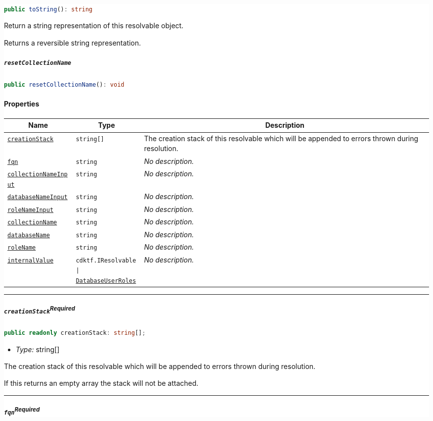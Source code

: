 ```typescript
public toString(): string
```

Return a string representation of this resolvable object.

Returns a reversible string representation.

##### `resetCollectionName` <a name="resetCollectionName" id="@cdktf/provider-mongodbatlas.databaseUser.DatabaseUserRolesOutputReference.resetCollectionName"></a>

```typescript
public resetCollectionName(): void
```


#### Properties <a name="Properties" id="Properties"></a>

| **Name** | **Type** | **Description** |
| --- | --- | --- |
| <code><a href="#@cdktf/provider-mongodbatlas.databaseUser.DatabaseUserRolesOutputReference.property.creationStack">creationStack</a></code> | <code>string[]</code> | The creation stack of this resolvable which will be appended to errors thrown during resolution. |
| <code><a href="#@cdktf/provider-mongodbatlas.databaseUser.DatabaseUserRolesOutputReference.property.fqn">fqn</a></code> | <code>string</code> | *No description.* |
| <code><a href="#@cdktf/provider-mongodbatlas.databaseUser.DatabaseUserRolesOutputReference.property.collectionNameInput">collectionNameInput</a></code> | <code>string</code> | *No description.* |
| <code><a href="#@cdktf/provider-mongodbatlas.databaseUser.DatabaseUserRolesOutputReference.property.databaseNameInput">databaseNameInput</a></code> | <code>string</code> | *No description.* |
| <code><a href="#@cdktf/provider-mongodbatlas.databaseUser.DatabaseUserRolesOutputReference.property.roleNameInput">roleNameInput</a></code> | <code>string</code> | *No description.* |
| <code><a href="#@cdktf/provider-mongodbatlas.databaseUser.DatabaseUserRolesOutputReference.property.collectionName">collectionName</a></code> | <code>string</code> | *No description.* |
| <code><a href="#@cdktf/provider-mongodbatlas.databaseUser.DatabaseUserRolesOutputReference.property.databaseName">databaseName</a></code> | <code>string</code> | *No description.* |
| <code><a href="#@cdktf/provider-mongodbatlas.databaseUser.DatabaseUserRolesOutputReference.property.roleName">roleName</a></code> | <code>string</code> | *No description.* |
| <code><a href="#@cdktf/provider-mongodbatlas.databaseUser.DatabaseUserRolesOutputReference.property.internalValue">internalValue</a></code> | <code>cdktf.IResolvable \| <a href="#@cdktf/provider-mongodbatlas.databaseUser.DatabaseUserRoles">DatabaseUserRoles</a></code> | *No description.* |

---

##### `creationStack`<sup>Required</sup> <a name="creationStack" id="@cdktf/provider-mongodbatlas.databaseUser.DatabaseUserRolesOutputReference.property.creationStack"></a>

```typescript
public readonly creationStack: string[];
```

- *Type:* string[]

The creation stack of this resolvable which will be appended to errors thrown during resolution.

If this returns an empty array the stack will not be attached.

---

##### `fqn`<sup>Required</sup> <a name="fqn" id="@cdktf/provider-mongodbatlas.databaseUser.DatabaseUserRolesOutputReference.property.fqn"></a>
